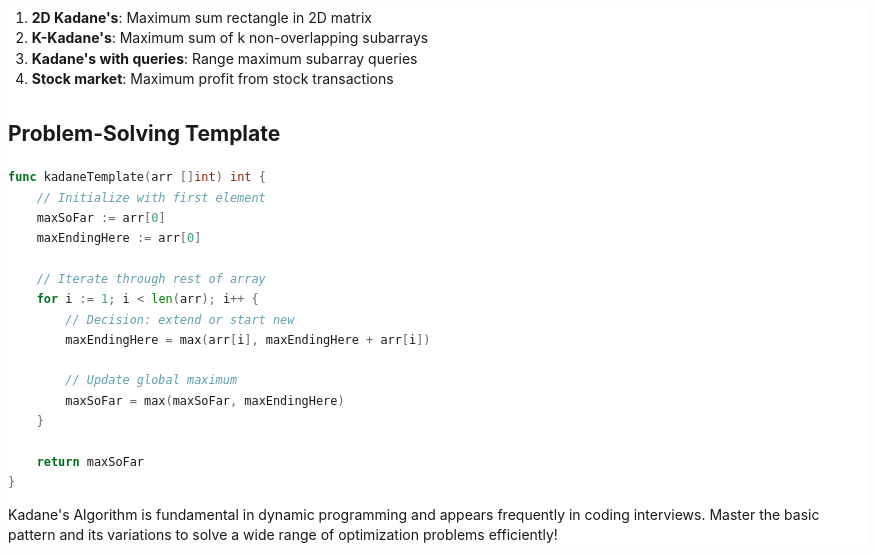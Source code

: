 1. **2D Kadane's**: Maximum sum rectangle in 2D matrix
2. **K-Kadane's**: Maximum sum of k non-overlapping subarrays
3. **Kadane's with queries**: Range maximum subarray queries
4. **Stock market**: Maximum profit from stock transactions

## Problem-Solving Template

```go
func kadaneTemplate(arr []int) int {
    // Initialize with first element
    maxSoFar := arr[0]
    maxEndingHere := arr[0]
    
    // Iterate through rest of array
    for i := 1; i < len(arr); i++ {
        // Decision: extend or start new
        maxEndingHere = max(arr[i], maxEndingHere + arr[i])
        
        // Update global maximum
        maxSoFar = max(maxSoFar, maxEndingHere)
    }
    
    return maxSoFar
}
```

Kadane's Algorithm is fundamental in dynamic programming and appears frequently in coding interviews. Master the basic pattern and its variations to solve a wide range of optimization problems efficiently! 